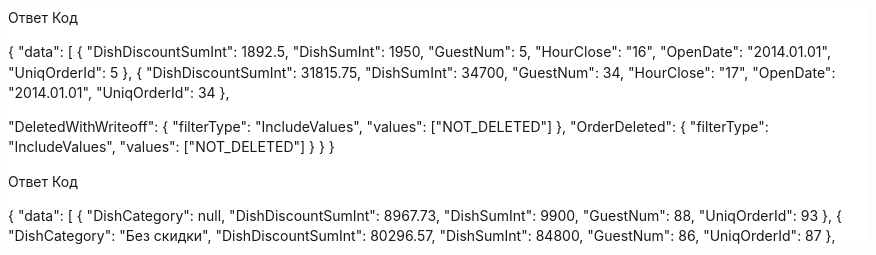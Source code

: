 Ответ
Код

{
  "data": [
    {
      "DishDiscountSumInt": 1892.5,
      "DishSumInt": 1950,
      "GuestNum": 5,
      "HourClose": "16",
      "OpenDate": "2014.01.01",
      "UniqOrderId": 5
    },
    {
      "DishDiscountSumInt": 31815.75,
      "DishSumInt": 34700,
      "GuestNum": 34,
      "HourClose": "17",
      "OpenDate": "2014.01.01",
      "UniqOrderId": 34
    },

  "DeletedWithWriteoff": {
      "filterType": "IncludeValues",
      "values": ["NOT_DELETED"]
    },
   "OrderDeleted": {
      "filterType": "IncludeValues",
      "values": ["NOT_DELETED"]
    }
  }
}

Ответ 
Код

{
  "data": [
    {
      "DishCategory": null,
      "DishDiscountSumInt": 8967.73,
      "DishSumInt": 9900,
      "GuestNum": 88,
      "UniqOrderId": 93
    },
    {
      "DishCategory": "Без скидки",
      "DishDiscountSumInt": 80296.57,
      "DishSumInt": 84800,
      "GuestNum": 86,
      "UniqOrderId": 87
    },
